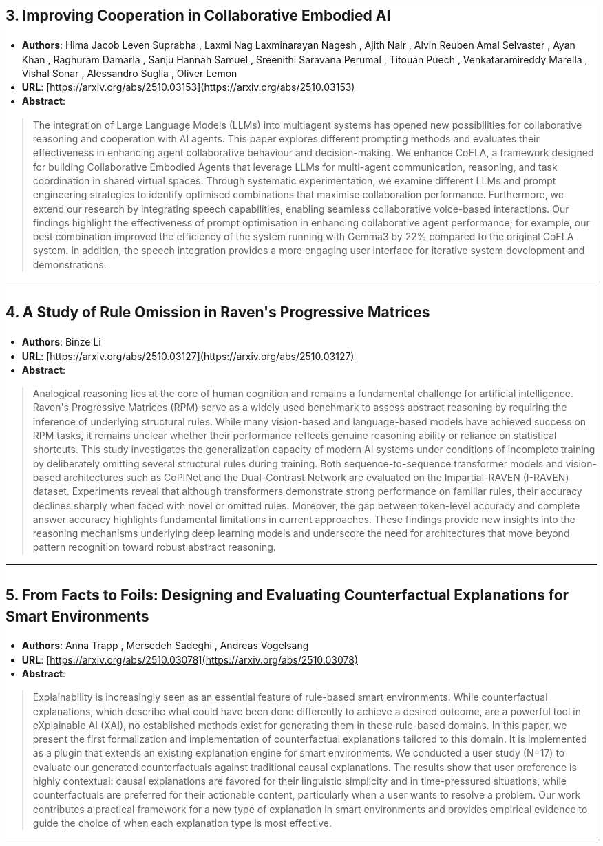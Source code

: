 ## 3. Improving Cooperation in Collaborative Embodied AI
- **Authors**: Hima Jacob Leven Suprabha , Laxmi Nag Laxminarayan Nagesh , Ajith Nair , Alvin Reuben Amal Selvaster , Ayan Khan , Raghuram Damarla , Sanju Hannah Samuel , Sreenithi Saravana Perumal , Titouan Puech , Venkataramireddy Marella , Vishal Sonar , Alessandro Suglia , Oliver Lemon
- **URL**: [https://arxiv.org/abs/2510.03153](https://arxiv.org/abs/2510.03153)
- **Abstract**:
> The integration of Large Language Models (LLMs) into multiagent systems has opened new possibilities for collaborative reasoning and cooperation with AI agents. This paper explores different prompting methods and evaluates their effectiveness in enhancing agent collaborative behaviour and decision-making. We enhance CoELA, a framework designed for building Collaborative Embodied Agents that leverage LLMs for multi-agent communication, reasoning, and task coordination in shared virtual spaces. Through systematic experimentation, we examine different LLMs and prompt engineering strategies to identify optimised combinations that maximise collaboration performance. Furthermore, we extend our research by integrating speech capabilities, enabling seamless collaborative voice-based interactions. Our findings highlight the effectiveness of prompt optimisation in enhancing collaborative agent performance; for example, our best combination improved the efficiency of the system running with Gemma3 by 22% compared to the original CoELA system. In addition, the speech integration provides a more engaging user interface for iterative system development and demonstrations.

---

## 4. A Study of Rule Omission in Raven's Progressive Matrices
- **Authors**: Binze Li
- **URL**: [https://arxiv.org/abs/2510.03127](https://arxiv.org/abs/2510.03127)
- **Abstract**:
> Analogical reasoning lies at the core of human cognition and remains a fundamental challenge for artificial intelligence. Raven's Progressive Matrices (RPM) serve as a widely used benchmark to assess abstract reasoning by requiring the inference of underlying structural rules. While many vision-based and language-based models have achieved success on RPM tasks, it remains unclear whether their performance reflects genuine reasoning ability or reliance on statistical shortcuts. This study investigates the generalization capacity of modern AI systems under conditions of incomplete training by deliberately omitting several structural rules during training. Both sequence-to-sequence transformer models and vision-based architectures such as CoPINet and the Dual-Contrast Network are evaluated on the Impartial-RAVEN (I-RAVEN) dataset. Experiments reveal that although transformers demonstrate strong performance on familiar rules, their accuracy declines sharply when faced with novel or omitted rules. Moreover, the gap between token-level accuracy and complete answer accuracy highlights fundamental limitations in current approaches. These findings provide new insights into the reasoning mechanisms underlying deep learning models and underscore the need for architectures that move beyond pattern recognition toward robust abstract reasoning.

---

## 5. From Facts to Foils: Designing and Evaluating Counterfactual Explanations for Smart Environments
- **Authors**: Anna Trapp , Mersedeh Sadeghi , Andreas Vogelsang
- **URL**: [https://arxiv.org/abs/2510.03078](https://arxiv.org/abs/2510.03078)
- **Abstract**:
> Explainability is increasingly seen as an essential feature of rule-based smart environments. While counterfactual explanations, which describe what could have been done differently to achieve a desired outcome, are a powerful tool in eXplainable AI (XAI), no established methods exist for generating them in these rule-based domains. In this paper, we present the first formalization and implementation of counterfactual explanations tailored to this domain. It is implemented as a plugin that extends an existing explanation engine for smart environments. We conducted a user study (N=17) to evaluate our generated counterfactuals against traditional causal explanations. The results show that user preference is highly contextual: causal explanations are favored for their linguistic simplicity and in time-pressured situations, while counterfactuals are preferred for their actionable content, particularly when a user wants to resolve a problem. Our work contributes a practical framework for a new type of explanation in smart environments and provides empirical evidence to guide the choice of when each explanation type is most effective.

---